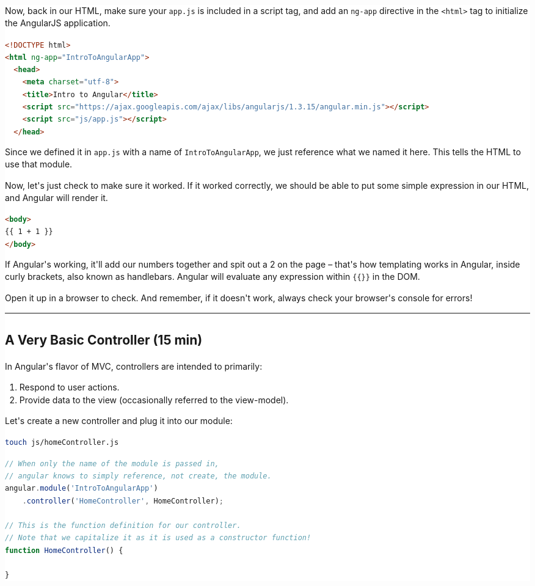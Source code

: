 Now, back in our HTML, make sure your `app.js` is included in a script tag, and add an `ng-app` directive in the `<html>` tag to initialize the AngularJS application.

```html
<!DOCTYPE html>
<html ng-app="IntroToAngularApp">
  <head>
    <meta charset="utf-8">
    <title>Intro to Angular</title>
    <script src="https://ajax.googleapis.com/ajax/libs/angularjs/1.3.15/angular.min.js"></script>
    <script src="js/app.js"></script>
  </head>
```

Since we defined it in `app.js` with a name of `IntroToAngularApp`, we just reference what we named it here. This tells the HTML to use that module.

Now, let's just check to make sure it worked. If it worked correctly, we should be able to put some simple expression in our HTML, and Angular will render it.

```html
<body>
{{ 1 + 1 }}
</body>
```

If Angular's working, it'll add our numbers together and spit out a 2 on the page – that's how templating works in Angular, inside curly brackets, also known as handlebars. Angular will evaluate any expression within `{{}}` in the DOM.

Open it up in a browser to check. And remember, if it doesn't work, always check your browser's console for errors!

---
<a name = "codealong2"></a>
## A Very Basic Controller (15 min)

In Angular's flavor of MVC, controllers are intended to primarily:

1. Respond to user actions.
2. Provide data to the view (occasionally referred to the view-model).

Let's create a new controller and plug it into our module:

```bash
touch js/homeController.js
```

```javascript
// When only the name of the module is passed in,
// angular knows to simply reference, not create, the module.
angular.module('IntroToAngularApp')
    .controller('HomeController', HomeController);

// This is the function definition for our controller.
// Note that we capitalize it as it is used as a constructor function!
function HomeController() {

}
```
